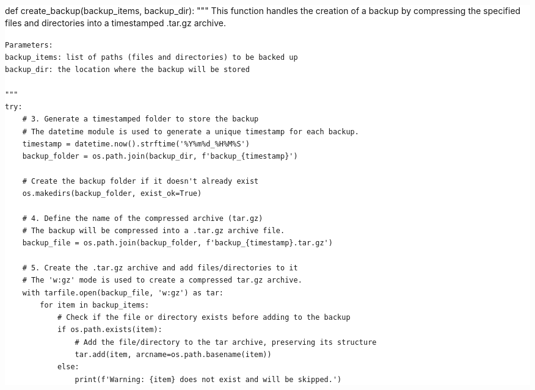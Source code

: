 def create_backup(backup_items, backup_dir):
    """
    This function handles the creation of a backup by compressing the 
    specified files and directories into a timestamped .tar.gz archive.
    
    Parameters:
    backup_items: list of paths (files and directories) to be backed up
    backup_dir: the location where the backup will be stored
    
    """
    try:
        # 3. Generate a timestamped folder to store the backup
        # The datetime module is used to generate a unique timestamp for each backup.
        timestamp = datetime.now().strftime('%Y%m%d_%H%M%S')
        backup_folder = os.path.join(backup_dir, f'backup_{timestamp}')
        
        # Create the backup folder if it doesn't already exist
        os.makedirs(backup_folder, exist_ok=True)
        
        # 4. Define the name of the compressed archive (tar.gz)
        # The backup will be compressed into a .tar.gz archive file.
        backup_file = os.path.join(backup_folder, f'backup_{timestamp}.tar.gz')

        # 5. Create the .tar.gz archive and add files/directories to it
        # The 'w:gz' mode is used to create a compressed tar.gz archive.
        with tarfile.open(backup_file, 'w:gz') as tar:
            for item in backup_items:
                # Check if the file or directory exists before adding to the backup
                if os.path.exists(item):
                    # Add the file/directory to the tar archive, preserving its structure
                    tar.add(item, arcname=os.path.basename(item))
                else:
                    print(f'Warning: {item} does not exist and will be skipped.')
        